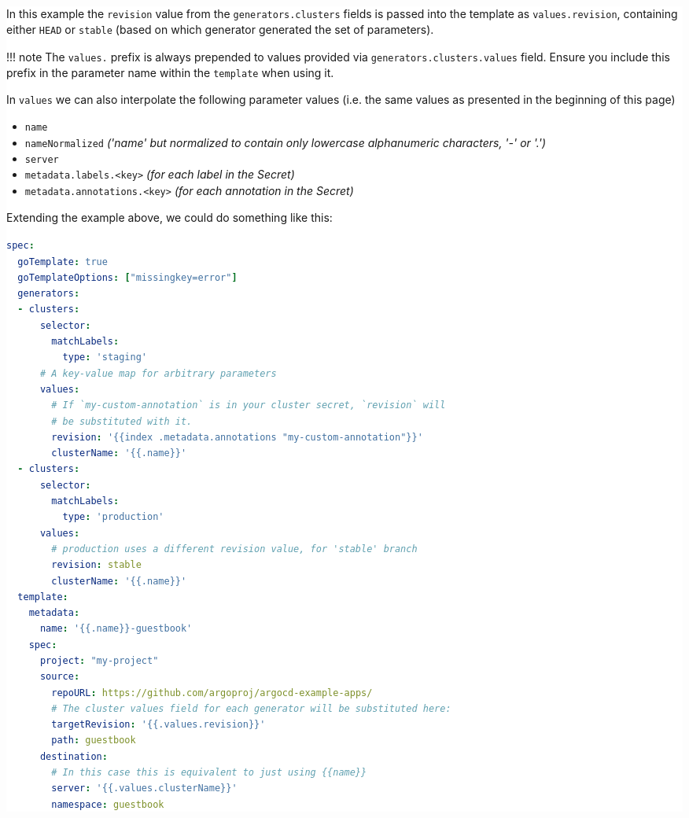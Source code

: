 In this example the `revision` value from the `generators.clusters` fields is passed into the template as `values.revision`, containing either `HEAD` or `stable` (based on which generator generated the set of parameters).

!!! note
    The `values.` prefix is always prepended to values provided via `generators.clusters.values` field. Ensure you include this prefix in the parameter name within the `template` when using it.

In `values` we can also interpolate the following parameter values (i.e. the same values as presented in the beginning of this page)

- `name`
- `nameNormalized` *('name' but normalized to contain only lowercase alphanumeric characters, '-' or '.')*
- `server`
- `metadata.labels.<key>` *(for each label in the Secret)*
- `metadata.annotations.<key>` *(for each annotation in the Secret)*

Extending the example above, we could do something like this:

```yaml
spec:
  goTemplate: true
  goTemplateOptions: ["missingkey=error"]
  generators:
  - clusters:
      selector:
        matchLabels:
          type: 'staging'
      # A key-value map for arbitrary parameters
      values:
        # If `my-custom-annotation` is in your cluster secret, `revision` will
        # be substituted with it.
        revision: '{{index .metadata.annotations "my-custom-annotation"}}' 
        clusterName: '{{.name}}'
  - clusters:
      selector:
        matchLabels:
          type: 'production'
      values:
        # production uses a different revision value, for 'stable' branch
        revision: stable
        clusterName: '{{.name}}'
  template:
    metadata:
      name: '{{.name}}-guestbook'
    spec:
      project: "my-project"
      source:
        repoURL: https://github.com/argoproj/argocd-example-apps/
        # The cluster values field for each generator will be substituted here:
        targetRevision: '{{.values.revision}}'
        path: guestbook
      destination:
        # In this case this is equivalent to just using {{name}}
        server: '{{.values.clusterName}}'
        namespace: guestbook
```
